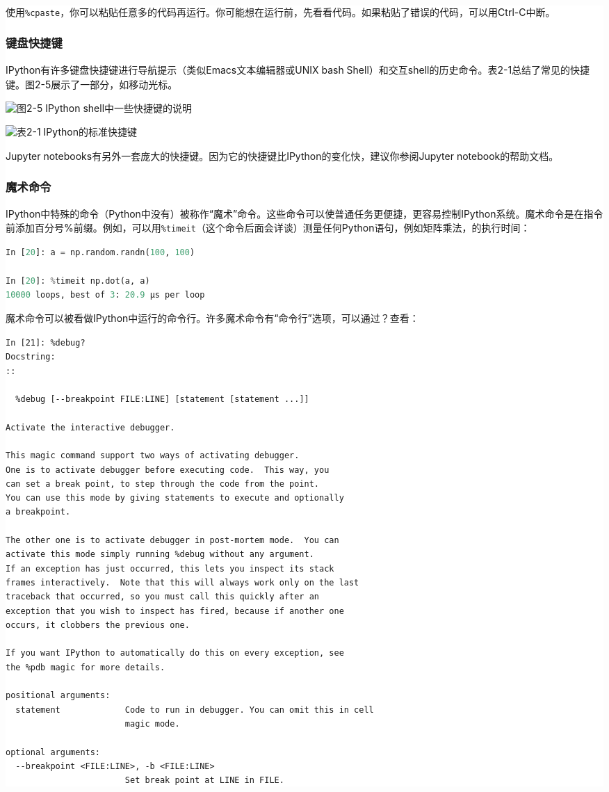 使用`%cpaste`，你可以粘贴任意多的代码再运行。你可能想在运行前，先看看代码。如果粘贴了错误的代码，可以用Ctrl-C中断。

### 键盘快捷键

IPython有许多键盘快捷键进行导航提示（类似Emacs文本编辑器或UNIX bash Shell）和交互shell的历史命令。表2-1总结了常见的快捷键。图2-5展示了一部分，如移动光标。

![&#x56FE;2-5 IPython shell&#x4E2D;&#x4E00;&#x4E9B;&#x5FEB;&#x6377;&#x952E;&#x7684;&#x8BF4;&#x660E;](http://upload-images.jianshu.io/upload_images/7178691-9ed3866ea25c11f8.png?imageMogr2/auto-orient/strip|imageView2/2/w/1240)

![&#x8868;2-1 IPython&#x7684;&#x6807;&#x51C6;&#x5FEB;&#x6377;&#x952E;](http://upload-images.jianshu.io/upload_images/7178691-e179f5ea00e50691.png?imageMogr2/auto-orient/strip|imageView2/2/w/1240)

Jupyter notebooks有另外一套庞大的快捷键。因为它的快捷键比IPython的变化快，建议你参阅Jupyter notebook的帮助文档。

### 魔术命令

IPython中特殊的命令（Python中没有）被称作“魔术”命令。这些命令可以使普通任务更便捷，更容易控制IPython系统。魔术命令是在指令前添加百分号%前缀。例如，可以用`%timeit`（这个命令后面会详谈）测量任何Python语句，例如矩阵乘法，的执行时间：

```python
In [20]: a = np.random.randn(100, 100)

In [20]: %timeit np.dot(a, a)
10000 loops, best of 3: 20.9 µs per loop
```

魔术命令可以被看做IPython中运行的命令行。许多魔术命令有“命令行”选项，可以通过？查看：

```text
In [21]: %debug?
Docstring:
::

  %debug [--breakpoint FILE:LINE] [statement [statement ...]]

Activate the interactive debugger.

This magic command support two ways of activating debugger.
One is to activate debugger before executing code.  This way, you
can set a break point, to step through the code from the point.
You can use this mode by giving statements to execute and optionally
a breakpoint.

The other one is to activate debugger in post-mortem mode.  You can
activate this mode simply running %debug without any argument.
If an exception has just occurred, this lets you inspect its stack
frames interactively.  Note that this will always work only on the last
traceback that occurred, so you must call this quickly after an
exception that you wish to inspect has fired, because if another one
occurs, it clobbers the previous one.

If you want IPython to automatically do this on every exception, see
the %pdb magic for more details.

positional arguments:
  statement             Code to run in debugger. You can omit this in cell
                        magic mode.

optional arguments:
  --breakpoint <FILE:LINE>, -b <FILE:LINE>
                        Set break point at LINE in FILE.
```
